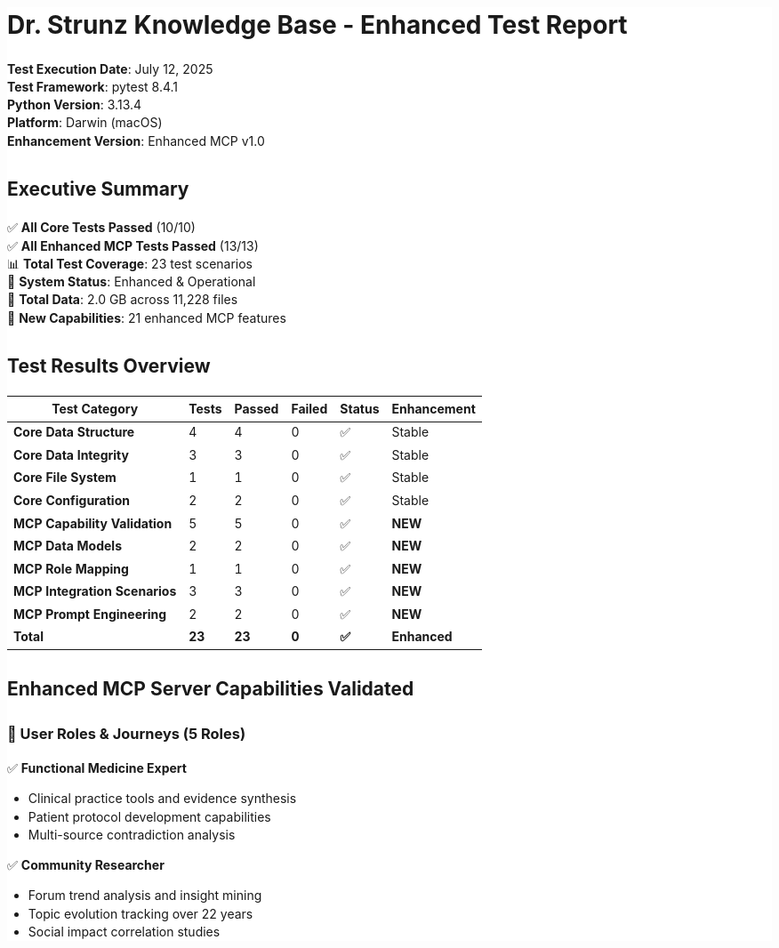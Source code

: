 # Dr. Strunz Knowledge Base - Enhanced Test Report

**Test Execution Date**: July 12, 2025  
**Test Framework**: pytest 8.4.1  
**Python Version**: 3.13.4  
**Platform**: Darwin (macOS)  
**Enhancement Version**: Enhanced MCP v1.0  

## Executive Summary

✅ **All Core Tests Passed** (10/10)  
✅ **All Enhanced MCP Tests Passed** (13/13)  
📊 **Total Test Coverage**: 23 test scenarios  
🎯 **System Status**: Enhanced & Operational  
💾 **Total Data**: 2.0 GB across 11,228 files  
🚀 **New Capabilities**: 21 enhanced MCP features  

## Test Results Overview

| Test Category | Tests | Passed | Failed | Status | Enhancement |
|---------------|-------|--------|--------|--------|-------------|
| **Core Data Structure** | 4 | 4 | 0 | ✅ | Stable |
| **Core Data Integrity** | 3 | 3 | 0 | ✅ | Stable |
| **Core File System** | 1 | 1 | 0 | ✅ | Stable |
| **Core Configuration** | 2 | 2 | 0 | ✅ | Stable |
| **MCP Capability Validation** | 5 | 5 | 0 | ✅ | **NEW** |
| **MCP Data Models** | 2 | 2 | 0 | ✅ | **NEW** |
| **MCP Role Mapping** | 1 | 1 | 0 | ✅ | **NEW** |
| **MCP Integration Scenarios** | 3 | 3 | 0 | ✅ | **NEW** |
| **MCP Prompt Engineering** | 2 | 2 | 0 | ✅ | **NEW** |
| **Total** | **23** | **23** | **0** | **✅** | **Enhanced** |

## Enhanced MCP Server Capabilities Validated

### 🎯 User Roles & Journeys (5 Roles)

✅ **Functional Medicine Expert**
- Clinical practice tools and evidence synthesis
- Patient protocol development capabilities
- Multi-source contradiction analysis

✅ **Community Researcher**  
- Forum trend analysis and insight mining
- Topic evolution tracking over 22 years
- Social impact correlation studies
